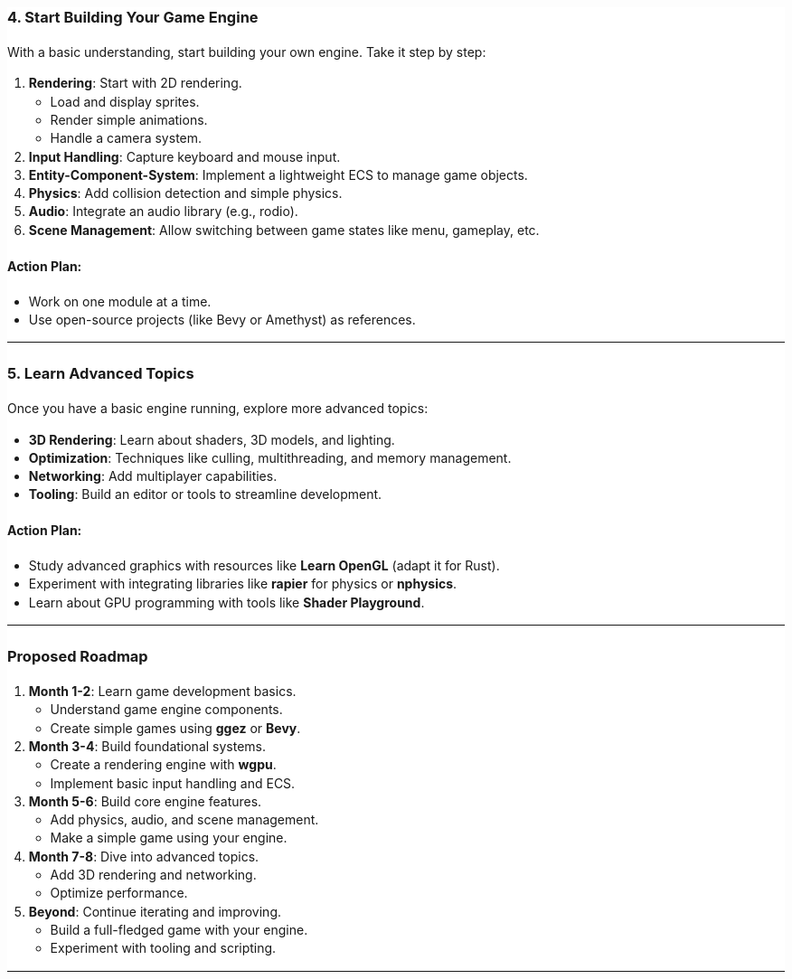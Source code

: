 
### **4. Start Building Your Game Engine**

With a basic understanding, start building your own engine. Take it step by step:

1. **Rendering**: Start with 2D rendering.
    - Load and display sprites.
    - Render simple animations.
    - Handle a camera system.
2. **Input Handling**: Capture keyboard and mouse input.
3. **Entity-Component-System**: Implement a lightweight ECS to manage game objects.
4. **Physics**: Add collision detection and simple physics.
5. **Audio**: Integrate an audio library (e.g., rodio).
6. **Scene Management**: Allow switching between game states like menu, gameplay, etc.

#### **Action Plan:**

- Work on one module at a time.
- Use open-source projects (like Bevy or Amethyst) as references.

---

### **5. Learn Advanced Topics**

Once you have a basic engine running, explore more advanced topics:

- **3D Rendering**: Learn about shaders, 3D models, and lighting.
- **Optimization**: Techniques like culling, multithreading, and memory management.
- **Networking**: Add multiplayer capabilities.
- **Tooling**: Build an editor or tools to streamline development.

#### **Action Plan:**

- Study advanced graphics with resources like **Learn OpenGL** (adapt it for Rust).
- Experiment with integrating libraries like **rapier** for physics or **nphysics**.
- Learn about GPU programming with tools like **Shader Playground**.

---

### **Proposed Roadmap**

1. **Month 1-2**: Learn game development basics.
    - Understand game engine components.
    - Create simple games using **ggez** or **Bevy**.
2. **Month 3-4**: Build foundational systems.
    - Create a rendering engine with **wgpu**.
    - Implement basic input handling and ECS.
3. **Month 5-6**: Build core engine features.
    - Add physics, audio, and scene management.
    - Make a simple game using your engine.
4. **Month 7-8**: Dive into advanced topics.
    - Add 3D rendering and networking.
    - Optimize performance.
5. **Beyond**: Continue iterating and improving.
    - Build a full-fledged game with your engine.
    - Experiment with tooling and scripting.

---